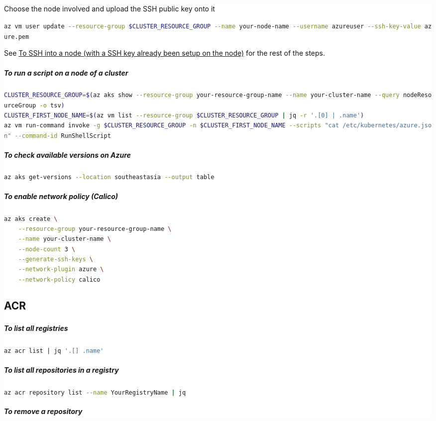 Choose the node involved and upload the SSH public key onto it

```sh
az vm user update --resource-group $CLUSTER_RESOURCE_GROUP --name your-node-name --username azureuser --ssh-key-value azure.pem
```

See [To SSH into a node (with a SSH key already been setup on the
node)](https://github.com/alexhokl/notes/blob/master/kubernetes.md#to-ssh-into-a-node-with-a-ssh-key-already-been-setup-on-the-node)
for the rest of the steps.

##### To run a script on a node of a cluster

```sh
CLUSTER_RESOURCE_GROUP=$(az aks show --resource-group your-resource-group-name --name your-cluster-name --query nodeResourceGroup -o tsv)
CLUSTER_FIRST_NODE_NAME=$(az vm list --resource-group $CLUSTER_RESOURCE_GROUP | jq -r '.[0] | .name')
az vm run-command invoke -g $CLUSTER_RESOURCE_GROUP -n $CLUSTER_FIRST_NODE_NAME --scripts "cat /etc/kubernetes/azure.json" --command-id RunShellScript
```

##### To check available versions on Azure

```sh
az aks get-versions --location southeastasia --output table
```

##### To enable network policy (Calico)

```sh
az aks create \
    --resource-group your-resource-group-name \
    --name your-cluster-name \
    --node-count 3 \
    --generate-ssh-keys \
    --network-plugin azure \
    --network-policy calico
```

## ACR

##### To list all registries

```sh
az acr list | jq '.[] .name'
```

##### To list all repositories in a registry

```sh
az acr repository list --name YourRegistryName | jq
```

##### To remove a repository
